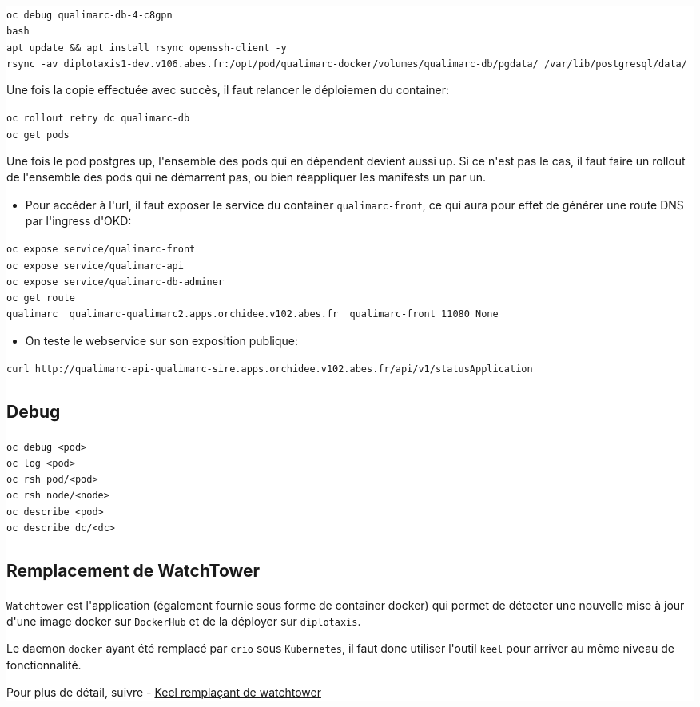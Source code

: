 ``` /bash
oc debug qualimarc-db-4-c8gpn
bash
apt update && apt install rsync openssh-client -y
rsync -av diplotaxis1-dev.v106.abes.fr:/opt/pod/qualimarc-docker/volumes/qualimarc-db/pgdata/ /var/lib/postgresql/data/
```

Une fois la copie effectuée avec succès, il faut relancer le déploiemen
du container:

``` /bash
oc rollout retry dc qualimarc-db
oc get pods
```

Une fois le pod postgres up, l\'ensemble des pods qui en dépendent
devient aussi up. Si ce n\'est pas le cas, il faut faire un rollout de
l\'ensemble des pods qui ne démarrent pas, ou bien réappliquer les
manifests un par un.

-   Pour accéder à l\'url, il faut exposer le service du container
    `qualimarc-front`, ce qui aura pour effet de générer une route DNS
    par l\'ingress d\'OKD:

``` /bash
oc expose service/qualimarc-front
oc expose service/qualimarc-api
oc expose service/qualimarc-db-adminer
oc get route
qualimarc  qualimarc-qualimarc2.apps.orchidee.v102.abes.fr  qualimarc-front 11080 None
```

-   On teste le webservice sur son exposition publique:

``` /bash
curl http://qualimarc-api-qualimarc-sire.apps.orchidee.v102.abes.fr/api/v1/statusApplication
```

## Debug

``` /bash
oc debug <pod>
oc log <pod>
oc rsh pod/<pod>
oc rsh node/<node>
oc describe <pod>
oc describe dc/<dc>
```

## Remplacement de WatchTower

`Watchtower` est l\'application (également fournie sous forme de
container docker) qui permet de détecter une nouvelle mise à jour d\'une
image docker sur `DockerHub` et de la déployer sur `diplotaxis`.

Le daemon `docker` ayant été remplacé par `crio` sous `Kubernetes`, il
faut donc utiliser l\'outil `keel` pour arriver au même niveau de
fonctionnalité.

Pour plus de détail, suivre - [Keel remplaçant de watchtower](keel.md)
